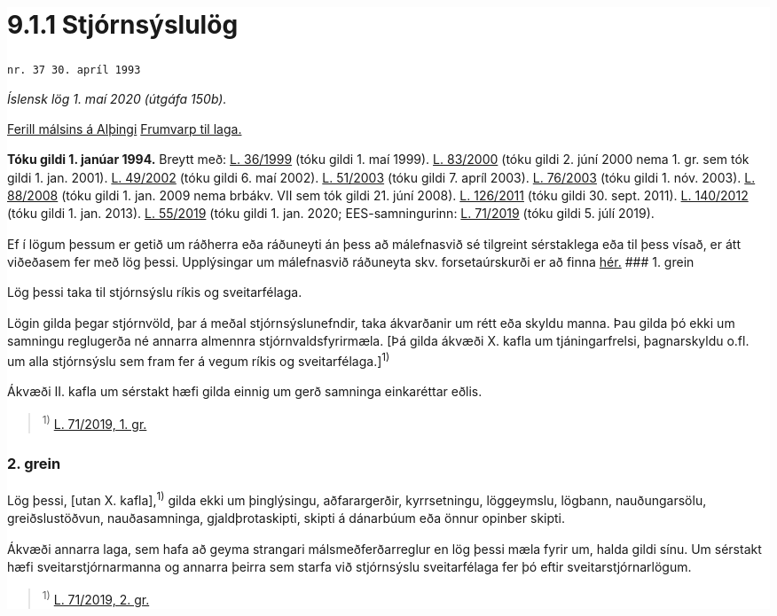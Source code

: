 # 9.1.1 Stjórnsýslulög

`nr. 37 30. apríl 1993`

_Íslensk lög 1. maí 2020 (útgáfa 150b)._

[Ferill málsins á Alþingi](https://www.althingi.is/thingstorf/thingmalalistar-eftir-thingum/ferill/?ltg=116&mnr=313)
[Frumvarp til laga.](https://www.althingi.is/altext/116/s/0505.html)

**Tóku gildi 1. janúar 1994.**
Breytt með:
[L. 36/1999](https://althingi.is/altext/stjt/1999.036.html) (tóku gildi 1. maí 1999).
[L. 83/2000](https://althingi.is/altext/stjt/2000.083.html) (tóku gildi 2. júní 2000 nema 1. gr. sem tók gildi 1. jan. 2001).
[L. 49/2002](https://althingi.is/altext/stjt/2002.049.html) (tóku gildi 6. maí 2002).
[L. 51/2003](https://althingi.is/altext/stjt/2003.051.html) (tóku gildi 7. apríl 2003).
[L. 76/2003](https://althingi.is/altext/stjt/2003.076.html) (tóku gildi 1. nóv. 2003).
[L. 88/2008](https://althingi.is/altext/stjt/2008.088.html) (tóku gildi 1. jan. 2009 nema brbákv. VII sem tók gildi 21. júní 2008).
[L. 126/2011](https://althingi.is/altext/stjt/2011.126.html) (tóku gildi 30. sept. 2011).
[L. 140/2012](https://althingi.is/altext/stjt/2012.140.html) (tóku gildi 1. jan. 2013).
[L. 55/2019](https://althingi.is/altext/stjt/2019.055.html) (tóku gildi 1. jan. 2020;
EES-samningurinn:
[L. 71/2019](https://althingi.is/altext/stjt/2019.071.html) (tóku gildi 5. júlí 2019).

Ef í lögum þessum er getið um ráðherra eða ráðuneyti án þess að málefnasvið sé tilgreint sérstaklega eða til þess vísað, er átt viðeðasem fer með lög þessi. Upplýsingar um málefnasvið ráðuneyta skv. forsetaúrskurði er að finna [hér.](2018119.md) ### 1. grein



Lög þessi taka til stjórnsýslu ríkis og sveitarfélaga.

Lögin gilda þegar stjórnvöld, þar á meðal stjórnsýslunefndir, taka ákvarðanir um rétt eða skyldu manna. Þau gilda þó ekki um samningu reglugerða né annarra almennra stjórnvaldsfyrirmæla. [Þá gilda ákvæði X. kafla um tjáningarfrelsi, þagnarskyldu o.fl. um alla stjórnsýslu sem fram fer á vegum ríkis og sveitarfélaga.]<sup>1)</sup> 

Ákvæði II. kafla um sérstakt hæfi gilda einnig um gerð samninga einkaréttar eðlis.

> <sup>1)</sup> [L. 71/2019, 1. gr.](https://althingi.is/altext/stjt/2019.071.html)

### 2. grein



Lög þessi, [utan X. kafla],<sup>1)</sup> gilda ekki um þinglýsingu, aðfarargerðir, kyrrsetningu, löggeymslu, lögbann, nauðungarsölu, greiðslustöðvun, nauðasamninga, gjaldþrotaskipti, skipti á dánarbúum eða önnur opinber skipti.

Ákvæði annarra laga, sem hafa að geyma strangari málsmeðferðarreglur en lög þessi mæla fyrir um, halda gildi sínu. Um sérstakt hæfi sveitarstjórnarmanna og annarra þeirra sem starfa við stjórnsýslu sveitarfélaga fer þó eftir sveitarstjórnarlögum.

> <sup>1)</sup> [L. 71/2019, 2. gr.](https://althingi.is/altext/stjt/2019.071.html)
